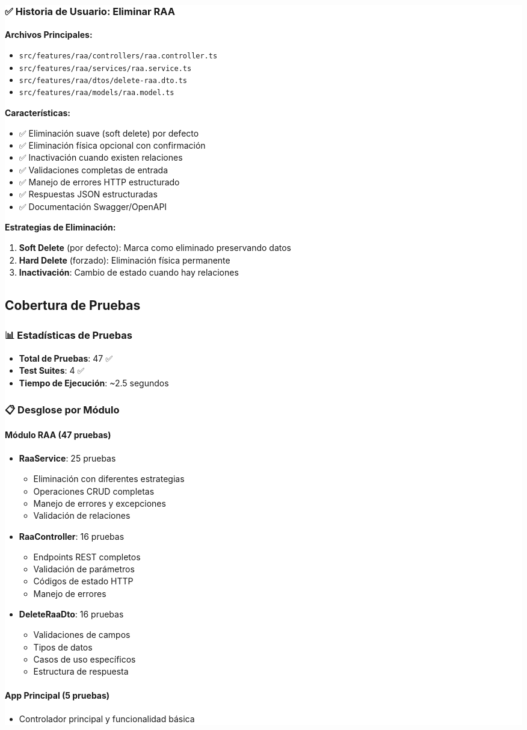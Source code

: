 ### ✅ Historia de Usuario: Eliminar RAA

**Archivos Principales:**
- `src/features/raa/controllers/raa.controller.ts`
- `src/features/raa/services/raa.service.ts`
- `src/features/raa/dtos/delete-raa.dto.ts`
- `src/features/raa/models/raa.model.ts`

**Características:**
- ✅ Eliminación suave (soft delete) por defecto
- ✅ Eliminación física opcional con confirmación
- ✅ Inactivación cuando existen relaciones
- ✅ Validaciones completas de entrada
- ✅ Manejo de errores HTTP estructurado
- ✅ Respuestas JSON estructuradas
- ✅ Documentación Swagger/OpenAPI

**Estrategias de Eliminación:**
1. **Soft Delete** (por defecto): Marca como eliminado preservando datos
2. **Hard Delete** (forzado): Eliminación física permanente
3. **Inactivación**: Cambio de estado cuando hay relaciones

## Cobertura de Pruebas

### 📊 Estadísticas de Pruebas
- **Total de Pruebas**: 47 ✅
- **Test Suites**: 4 ✅
- **Tiempo de Ejecución**: ~2.5 segundos

### 📋 Desglose por Módulo

#### Módulo RAA (47 pruebas)
- **RaaService**: 25 pruebas
  - Eliminación con diferentes estrategias
  - Operaciones CRUD completas
  - Manejo de errores y excepciones
  - Validación de relaciones
  
- **RaaController**: 16 pruebas
  - Endpoints REST completos
  - Validación de parámetros
  - Códigos de estado HTTP
  - Manejo de errores
  
- **DeleteRaaDto**: 16 pruebas
  - Validaciones de campos
  - Tipos de datos
  - Casos de uso específicos
  - Estructura de respuesta

#### App Principal (5 pruebas)
- Controlador principal y funcionalidad básica
